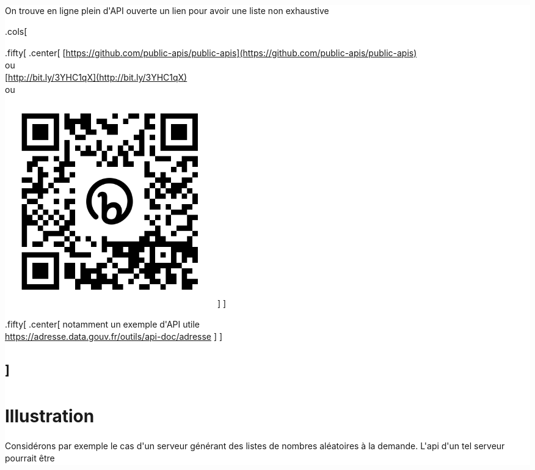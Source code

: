 On trouve en ligne plein d'API ouverte un lien pour avoir une liste non exhaustive

.cols[

.fifty[
.center[
[https://github.com/public-apis/public-apis](https://github.com/public-apis/public-apis)<br>
ou <br>
[http://bit.ly/3YHC1qX](http://bit.ly/3YHC1qX) <br>
ou <br>
<img src="media/qrcode/public_api_qr.png" width="40%">
]
]

.fifty[
.center[
notamment un exemple d'API utile<br> <https://adresse.data.gouv.fr/outils/api-doc/adresse>
]
]

]
---

# Illustration

Considérons par exemple le cas d'un serveur générant des listes de nombres aléatoires à la demande. L'api d'un tel serveur pourrait être
